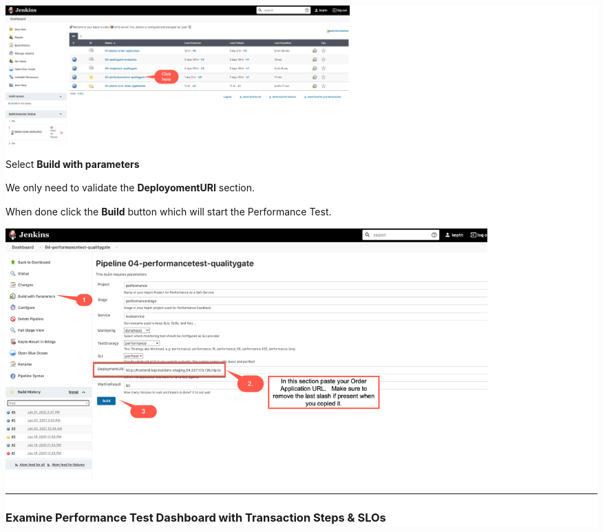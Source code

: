 <img src="../../assets/images/lab_3_jenkins_run_load_test_1.png" width="500"/>

Select **Build with parameters**

We only need to validate the **DeployomentURI** section.   

When done click the **Build** button which will start the Performance Test.

<img src="../../assets/images/lab_3_jenkins_run_load_test_2.png" width="700"/>

<hr>

### Examine Performance Test Dashboard with Transaction Steps & SLOs
